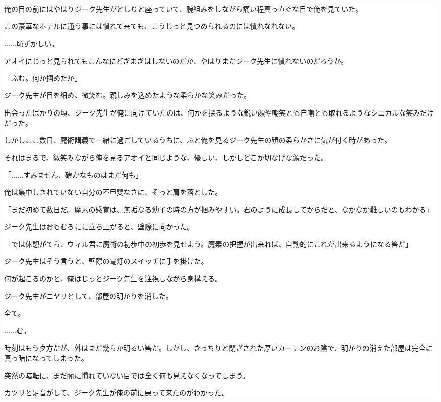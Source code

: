   俺の目の前にはやはりジーク先生がどしりと座っていて、腕組みをしながら痛い程真っ直ぐな目で俺を見ていた。
 </p>
 <p id="L81">
  この豪華なホテルに通う事には慣れて来ても、こうじっと見つめられるのには慣れなれない。
 </p>
 <p id="L82">
  ……恥ずかしい。
 </p>
 <p id="L83">
  アオイにじっと見られてもこんなにどぎまぎはしないのだが、やはりまだジーク先生に慣れないのだろうか。
 </p>
 <p id="L84">
  「ふむ。何か掴めたか」
 </p>
 <p id="L85">
  ジーク先生が目を細め、微笑む。親しみを込めたような柔らかな笑みだった。
 </p>
 <p id="L86">
  出会ったばかりの頃、ジーク先生が俺に向けていたのは、何かを探るような鋭い顔や嘲笑とも自嘲とも取れるようなシニカルな笑みだけだった。
 </p>
 <p id="L87">
  しかしここ数日、魔術講義で一緒に過ごしているうちに、ふと俺を見るジーク先生の顔の柔らかさに気が付く時があった。
 </p>
 <p id="L88">
  それはまるで、微笑みながら俺を見るアオイと同じような、優しい、しかしどこか切なげな顔だった。
 </p>
 <p id="L89">
  「……すみません、確かなものはまだ何も」
 </p>
 <p id="L90">
  俺は集中しきれていない自分の不甲斐なさに、そっと肩を落とした。
 </p>
 <p id="L91">
  「まだ初めて数日だ。魔素の感覚は、無垢なる幼子の時の方が掴みやすい。君のように成長してからだと、なかなか難しいのもわかる」
 </p>
 <p id="L92">
  ジーク先生はおもむろにに立ち上がると、壁際に向かった。
 </p>
 <p id="L93">
  「では休憩がてら、ウィル君に魔術の初歩中の初歩を見せよう。魔素の把握が出来れば、自動的にこれが出来るようになる筈だ」
 </p>
 <p id="L94">
  ジーク先生はそう言うと、壁際の電灯のスイッチに手を掛けた。
 </p>
 <p id="L95">
  何が起こるのかと、俺はじっとジーク先生を注視しながら身構える。
 </p>
 <p id="L96">
  ジーク先生がニヤリとして、部屋の明かりを消した。
 </p>
 <p id="L97">
  全て。
 </p>
 <p id="L98">
  ……む。
 </p>
 <p id="L99">
  時刻はもう夕方だが、外はまだ幾らか明るい筈だ。しかし、きっちりと閉ざされた厚いカーテンのお陰で、明かりの消えた部屋は完全に真っ暗になってしまった。
 </p>
 <p id="L100">
  突然の暗転に、まだ闇に慣れていない目では全く何も見えなくなってしまう。
 </p>
 <p id="L101">
  カツリと足音がして、ジーク先生が俺の前に戻って来たのがわかった。